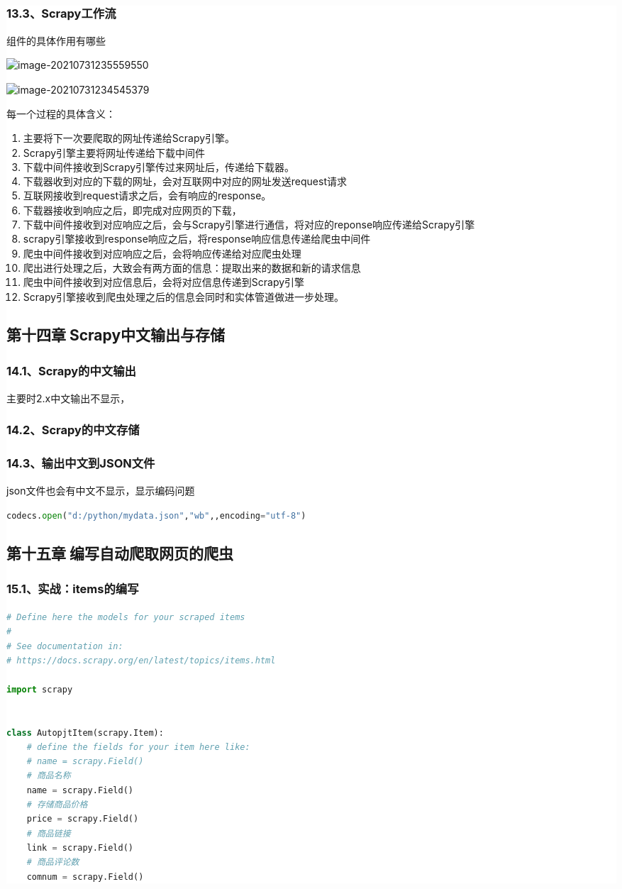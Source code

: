 ### 13.3、Scrapy工作流

组件的具体作用有哪些

![image-20210731235559550](https://i.loli.net/2021/07/31/NADdRP3FZQBGsJr.png)

![image-20210731234545379](https://i.loli.net/2021/07/31/4fQe6mJFjBdroS3.png)

每一个过程的具体含义：

1. 主要将下一次要爬取的网址传递给Scrapy引擎。
2. Scrapy引擎主要将网址传递给下载中间件
3. 下载中间件接收到Scrapy引擎传过来网址后，传递给下载器。
4. 下载器收到对应的下载的网址，会对互联网中对应的网址发送request请求
5. 互联网接收到request请求之后，会有响应的response。
6. 下载器接收到响应之后，即完成对应网页的下载，
7. 下载中间件接收到对应响应之后，会与Scrapy引擎进行通信，将对应的reponse响应传递给Scrapy引擎
8. scrapy引擎接收到response响应之后，将response响应信息传递给爬虫中间件
9. 爬虫中间件接收到对应响应之后，会将响应传递给对应爬虫处理
10. 爬出进行处理之后，大致会有两方面的信息：提取出来的数据和新的请求信息
11. 爬虫中间件接收到对应信息后，会将对应信息传递到Scrapy引擎
12. Scrapy引擎接收到爬虫处理之后的信息会同时和实体管道做进一步处理。



## 第十四章 Scrapy中文输出与存储

### 14.1、Scrapy的中文输出

主要时2.x中文输出不显示，

### 14.2、Scrapy的中文存储

### 14.3、输出中文到JSON文件

json文件也会有中文不显示，显示编码问题

~~~python
codecs.open("d:/python/mydata.json","wb",,encoding="utf-8")
~~~

## 第十五章 编写自动爬取网页的爬虫

### 15.1、实战：items的编写

~~~python
# Define here the models for your scraped items
#
# See documentation in:
# https://docs.scrapy.org/en/latest/topics/items.html

import scrapy


class AutopjtItem(scrapy.Item):
    # define the fields for your item here like:
    # name = scrapy.Field()
    # 商品名称
    name = scrapy.Field()
    # 存储商品价格
    price = scrapy.Field()
    # 商品链接
    link = scrapy.Field()
    # 商品评论数
    comnum = scrapy.Field()
~~~